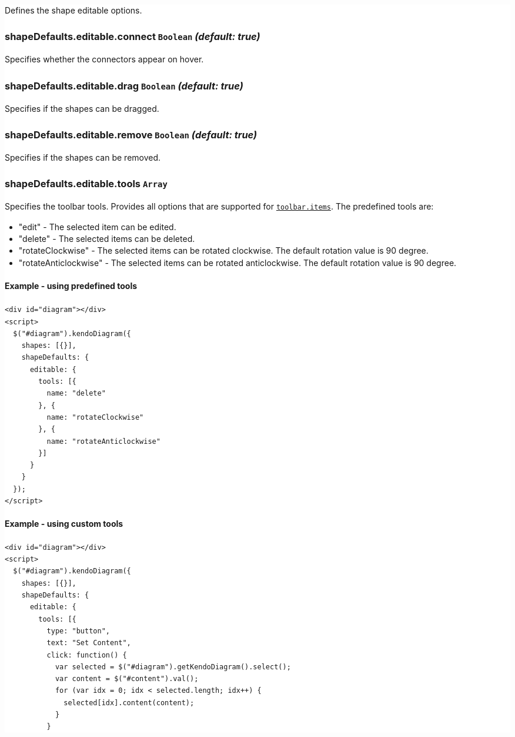 Defines the shape editable options.

### shapeDefaults.editable.connect `Boolean` *(default: true)*

Specifies whether the connectors appear on hover.

### shapeDefaults.editable.drag `Boolean` *(default: true)*

Specifies if the shapes can be dragged.

### shapeDefaults.editable.remove `Boolean` *(default: true)*

Specifies if the shapes can be removed.

### shapeDefaults.editable.tools `Array`

Specifies the toolbar tools. Provides all options that are supported for [`toolbar.items`](/api/javascript/ui/toolbar#configuration-items). The predefined tools are:

* "edit" - The selected item can be edited.
* "delete" - The selected items can be deleted.
* "rotateClockwise" - The selected items can be rotated clockwise. The default rotation value is 90 degree.
* "rotateAnticlockwise" - The selected items can be rotated anticlockwise. The default rotation value is 90 degree.

#### Example - using predefined tools

    <div id="diagram"></div>
    <script>
      $("#diagram").kendoDiagram({
        shapes: [{}],
        shapeDefaults: {
          editable: {
            tools: [{
              name: "delete"
            }, {
              name: "rotateClockwise"
            }, {
              name: "rotateAnticlockwise"
            }]
          }
        }
      });
    </script>

#### Example - using custom tools

    <div id="diagram"></div>
    <script>
      $("#diagram").kendoDiagram({
        shapes: [{}],
        shapeDefaults: {
          editable: {
            tools: [{
              type: "button",
              text: "Set Content",
              click: function() {
                var selected = $("#diagram").getKendoDiagram().select();
                var content = $("#content").val();
                for (var idx = 0; idx < selected.length; idx++) {
                  selected[idx].content(content);
                }
              }